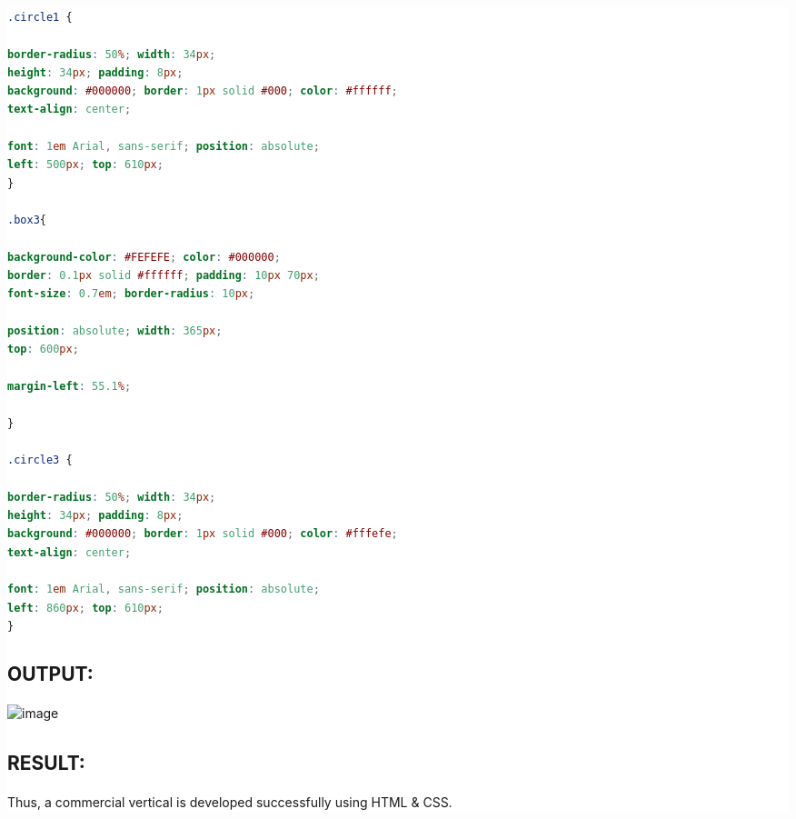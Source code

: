 ```css
.circle1 {

border-radius: 50%; width: 34px;
height: 34px; padding: 8px;
background: #000000; border: 1px solid #000; color: #ffffff;
text-align: center;

font: 1em Arial, sans-serif; position: absolute;
left: 500px; top: 610px;
}

.box3{

background-color: #FEFEFE; color: #000000;
border: 0.1px solid #ffffff; padding: 10px 70px;
font-size: 0.7em; border-radius: 10px;
 
position: absolute; width: 365px;
top: 600px;

margin-left: 55.1%;

}

.circle3 {

border-radius: 50%; width: 34px;
height: 34px; padding: 8px;
background: #000000; border: 1px solid #000; color: #fffefe;
text-align: center;

font: 1em Arial, sans-serif; position: absolute;
left: 860px; top: 610px;
}

``` 
  
## OUTPUT:

![image](https://github.com/Sugan2002/vertical-farm/assets/77089743/adcc4f28-dc25-4c16-91ed-c6fa6b1fcdb9)

## RESULT:

   Thus, a commercial vertical is developed successfully using HTML & CSS.
